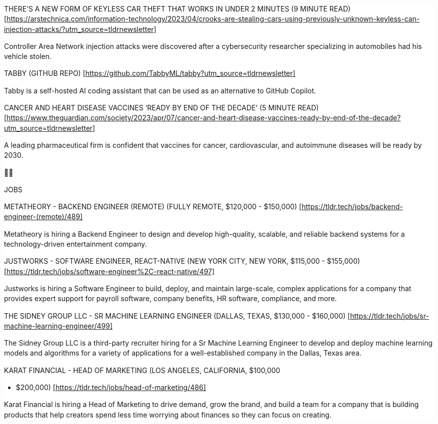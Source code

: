 THERE’S A NEW FORM OF KEYLESS CAR THEFT THAT WORKS IN UNDER 2
MINUTES (9 MINUTE READ)
[https://arstechnica.com/information-technology/2023/04/crooks-are-stealing-cars-using-previously-unknown-keyless-can-injection-attacks/?utm_source=tldrnewsletter]


Controller Area Network injection attacks were discovered after a
cybersecurity researcher specializing in automobiles had his vehicle
stolen. 

TABBY (GITHUB REPO)
[https://github.com/TabbyML/tabby?utm_source=tldrnewsletter] 

Tabby is a self-hosted AI coding assistant that can be used as an
alternative to GitHub Copilot. 

CANCER AND HEART DISEASE VACCINES ‘READY BY END OF THE DECADE’ (5
MINUTE READ)
[https://www.theguardian.com/society/2023/apr/07/cancer-and-heart-disease-vaccines-ready-by-end-of-the-decade?utm_source=tldrnewsletter]


A leading pharmaceutical firm is confident that vaccines for cancer,
cardiovascular, and autoimmune diseases will be ready by 2030. 

👨‍💻 

JOBS

METATHEORY - BACKEND ENGINEER (REMOTE) (FULLY REMOTE, $120,000 -
$150,000) [https://tldr.tech/jobs/backend-engineer-(remote)/489] 

Metatheory is hiring a Backend Engineer to design and develop
high-quality, scalable, and reliable backend systems for a
technology-driven entertainment company. 

JUSTWORKS - SOFTWARE ENGINEER, REACT-NATIVE (NEW YORK CITY, NEW YORK,
$115,000 - $155,000)
[https://tldr.tech/jobs/software-engineer%2C-react-native/497] 

Justworks is hiring a Software Engineer to build, deploy, and maintain
large-scale, complex applications for a company that provides expert
support for payroll software, company benefits, HR software,
compliance, and more. 

THE SIDNEY GROUP LLC - SR MACHINE LEARNING ENGINEER (DALLAS, TEXAS,
$130,000 - $160,000)
[https://tldr.tech/jobs/sr-machine-learning-engineer/499] 

The Sidney Group LLC is a third-party recruiter hiring for a Sr
Machine Learning Engineer to develop and deploy machine learning
models and algorithms for a variety of applications for a
well-established company in the Dallas, Texas area. 

KARAT FINANCIAL - HEAD OF MARKETING (LOS ANGELES, CALIFORNIA, $100,000
- $200,000) [https://tldr.tech/jobs/head-of-marketing/486] 

Karat Financial is hiring a Head of Marketing to drive demand, grow
the brand, and build a team for a company that is building products
that help creators spend less time worrying about finances so they can
focus on creating. 
